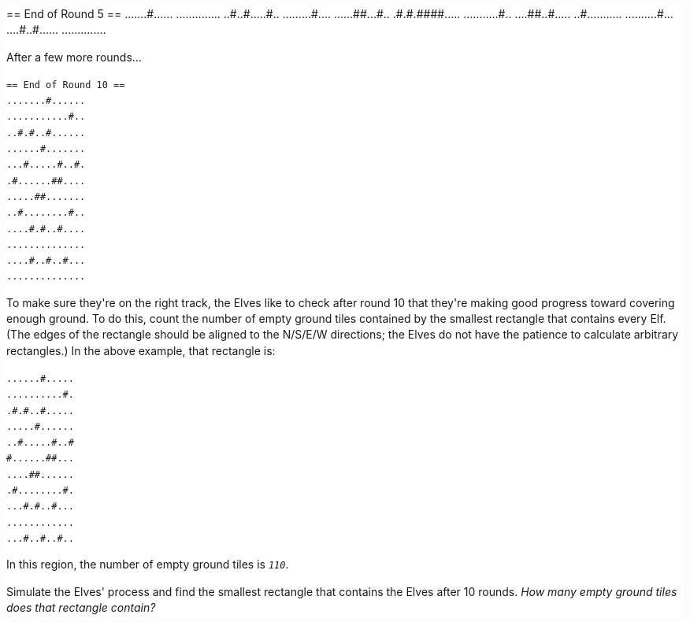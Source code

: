 == End of Round 5 ==
.......#......
..............
..#..#.....#..
.........#....
......##...#..
.#.#.####.....
...........#..
....##..#.....
..#...........
..........#...
....#..#......
..............
</code></pre>
<p>After a few more rounds...</p>
<pre><code>== End of Round 10 ==
.......#......
...........#..
..#.#..#......
......#.......
...#.....#..#.
.#......##....
.....##.......
..#........#..
....#.#..#....
..............
....#..#..#...
..............
</code></pre>
<p>To make sure they're on the right track, the Elves like to check after round 10 that they're making good progress toward covering enough ground. To do this, count the number of empty ground tiles contained by the smallest rectangle that contains every Elf. (The edges of the rectangle should be aligned to the N/S/E/W directions; the Elves do not have the patience to calculate <span title="Arbitrary Rectangles is my Piet Mondrian cover band.">arbitrary rectangles</span>.) In the above example, that rectangle is:</p>
<pre><code>......#.....
..........#.
.#.#..#.....
.....#......
..#.....#..#
#......##...
....##......
.#........#.
...#.#..#...
............
...#..#..#..
</code></pre>
<p>In this region, the number of empty ground tiles is <code><em>110</em></code>.</p>
<p>Simulate the Elves' process and find the smallest rectangle that contains the Elves after 10 rounds. <em>How many empty ground tiles does that rectangle contain?</em></p>

